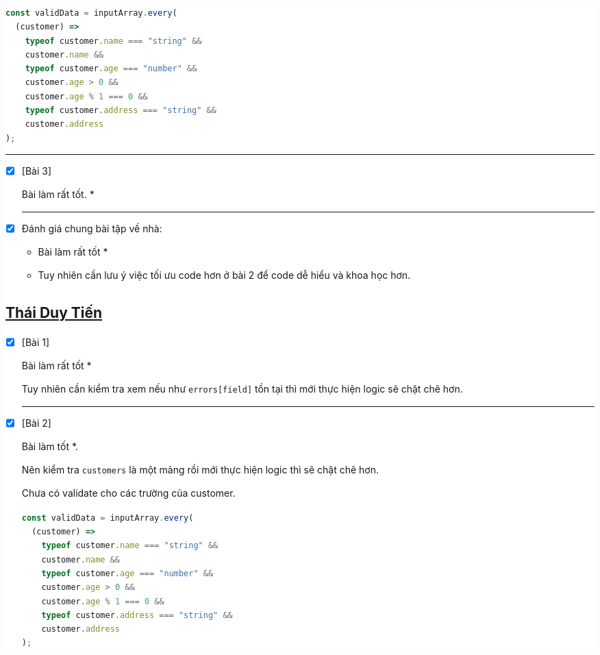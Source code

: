   ```js
  const validData = inputArray.every(
    (customer) =>
      typeof customer.name === "string" &&
      customer.name &&
      typeof customer.age === "number" &&
      customer.age > 0 &&
      customer.age % 1 === 0 &&
      typeof customer.address === "string" &&
      customer.address
  );
  ```

  ***

- [x] [Bài 3]

  Bài làm rất tốt. \*

  ***

- [x] Đánh giá chung bài tập về nhà:

  - Bài làm rất tốt \*

  - Tuy nhiên cần lưu ý việc tối ưu code hơn ở bài 2 để code dễ hiểu và khoa học hơn.

## [Thái Duy Tiến](https://github.com/thaiduytien1611cunbeo/NopbaitapF8/tree/main/Day21)

- [x] [Bài 1]

  Bài làm rất tốt \*

  Tuy nhiên cần kiểm tra xem nếu như `errors[field]` tồn tại thì mới thực hiện logic sẽ chặt chẽ hơn.

  ***

- [x] [Bài 2]

  Bài làm tốt \*.

  Nên kiểm tra `customers` là một mảng rồi mới thực hiện logic thì sẽ chặt chẽ hơn.

  Chưa có validate cho các trường của customer.

  ```js
  const validData = inputArray.every(
    (customer) =>
      typeof customer.name === "string" &&
      customer.name &&
      typeof customer.age === "number" &&
      customer.age > 0 &&
      customer.age % 1 === 0 &&
      typeof customer.address === "string" &&
      customer.address
  );
  ```

